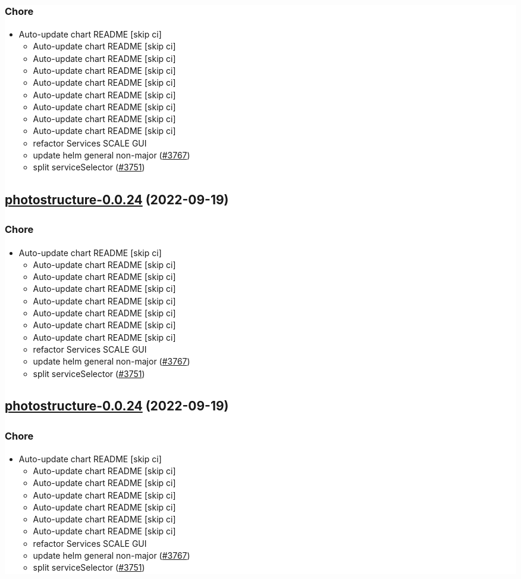 ### Chore

- Auto-update chart README [skip ci]
  - Auto-update chart README [skip ci]
  - Auto-update chart README [skip ci]
  - Auto-update chart README [skip ci]
  - Auto-update chart README [skip ci]
  - Auto-update chart README [skip ci]
  - Auto-update chart README [skip ci]
  - Auto-update chart README [skip ci]
  - Auto-update chart README [skip ci]
  - refactor Services SCALE GUI
  - update helm general non-major ([#3767](https://github.com/truecharts/charts/issues/3767))
  - split serviceSelector ([#3751](https://github.com/truecharts/charts/issues/3751))




## [photostructure-0.0.24](https://github.com/truecharts/charts/compare/photostructure-0.0.23...photostructure-0.0.24) (2022-09-19)

### Chore

- Auto-update chart README [skip ci]
  - Auto-update chart README [skip ci]
  - Auto-update chart README [skip ci]
  - Auto-update chart README [skip ci]
  - Auto-update chart README [skip ci]
  - Auto-update chart README [skip ci]
  - Auto-update chart README [skip ci]
  - Auto-update chart README [skip ci]
  - refactor Services SCALE GUI
  - update helm general non-major ([#3767](https://github.com/truecharts/charts/issues/3767))
  - split serviceSelector ([#3751](https://github.com/truecharts/charts/issues/3751))




## [photostructure-0.0.24](https://github.com/truecharts/charts/compare/photostructure-0.0.23...photostructure-0.0.24) (2022-09-19)

### Chore

- Auto-update chart README [skip ci]
  - Auto-update chart README [skip ci]
  - Auto-update chart README [skip ci]
  - Auto-update chart README [skip ci]
  - Auto-update chart README [skip ci]
  - Auto-update chart README [skip ci]
  - Auto-update chart README [skip ci]
  - refactor Services SCALE GUI
  - update helm general non-major ([#3767](https://github.com/truecharts/charts/issues/3767))
  - split serviceSelector ([#3751](https://github.com/truecharts/charts/issues/3751))
